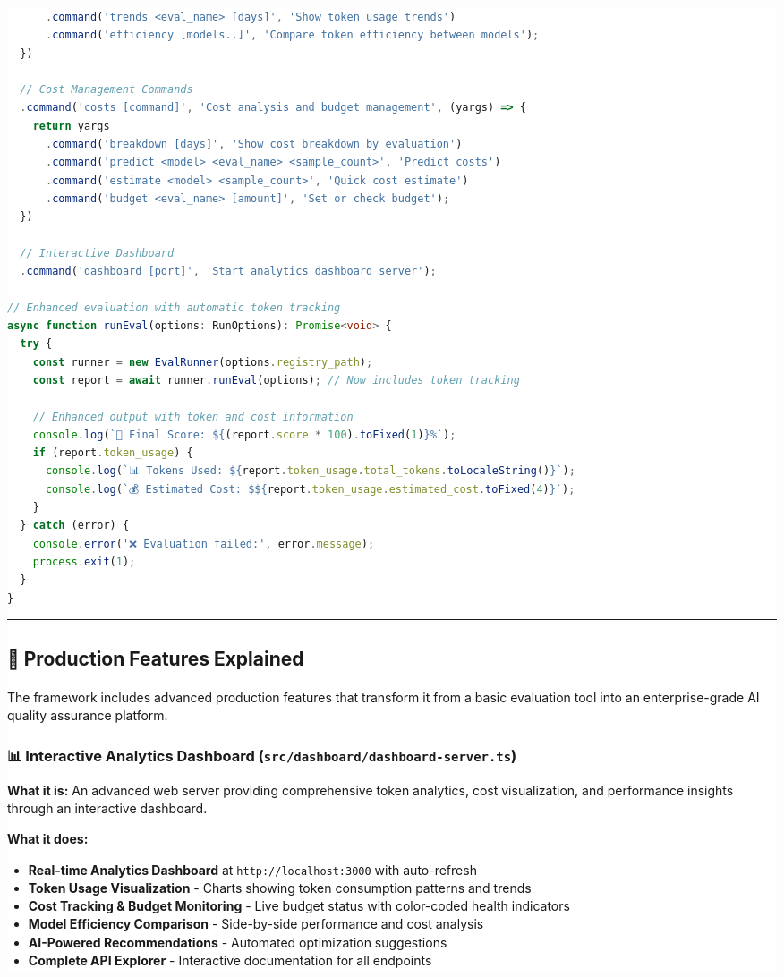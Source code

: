```typescript
      .command('trends <eval_name> [days]', 'Show token usage trends')
      .command('efficiency [models..]', 'Compare token efficiency between models');
  })
  
  // Cost Management Commands  
  .command('costs [command]', 'Cost analysis and budget management', (yargs) => {
    return yargs
      .command('breakdown [days]', 'Show cost breakdown by evaluation')
      .command('predict <model> <eval_name> <sample_count>', 'Predict costs')
      .command('estimate <model> <sample_count>', 'Quick cost estimate')
      .command('budget <eval_name> [amount]', 'Set or check budget');
  })
  
  // Interactive Dashboard
  .command('dashboard [port]', 'Start analytics dashboard server');

// Enhanced evaluation with automatic token tracking
async function runEval(options: RunOptions): Promise<void> {
  try {
    const runner = new EvalRunner(options.registry_path);
    const report = await runner.runEval(options); // Now includes token tracking
    
    // Enhanced output with token and cost information
    console.log(`🎯 Final Score: ${(report.score * 100).toFixed(1)}%`);
    if (report.token_usage) {
      console.log(`📊 Tokens Used: ${report.token_usage.total_tokens.toLocaleString()}`);
      console.log(`💰 Estimated Cost: $${report.token_usage.estimated_cost.toFixed(4)}`);
    }
  } catch (error) {
    console.error('❌ Evaluation failed:', error.message);
    process.exit(1);
  }
}
```

---

## 🚀 Production Features Explained

The framework includes advanced production features that transform it from a basic evaluation tool into an enterprise-grade AI quality assurance platform.

### 📊 Interactive Analytics Dashboard (`src/dashboard/dashboard-server.ts`)

**What it is:** An advanced web server providing comprehensive token analytics, cost visualization, and performance insights through an interactive dashboard.

**What it does:**
- **Real-time Analytics Dashboard** at `http://localhost:3000` with auto-refresh
- **Token Usage Visualization** - Charts showing token consumption patterns and trends
- **Cost Tracking & Budget Monitoring** - Live budget status with color-coded health indicators
- **Model Efficiency Comparison** - Side-by-side performance and cost analysis
- **AI-Powered Recommendations** - Automated optimization suggestions
- **Complete API Explorer** - Interactive documentation for all endpoints
